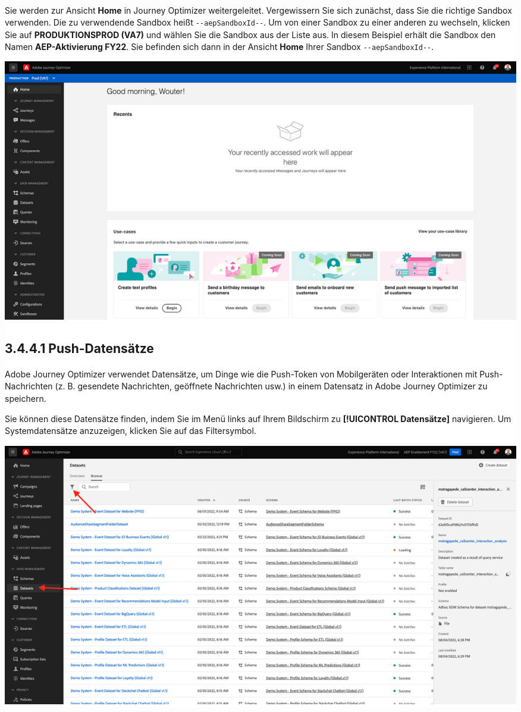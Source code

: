 Sie werden zur Ansicht **Home** in Journey Optimizer weitergeleitet. Vergewissern Sie sich zunächst, dass Sie die richtige Sandbox verwenden. Die zu verwendende Sandbox heißt `--aepSandboxId--`. Um von einer Sandbox zu einer anderen zu wechseln, klicken Sie auf **PRODUKTIONSPROD (VA7)** und wählen Sie die Sandbox aus der Liste aus. In diesem Beispiel erhält die Sandbox den Namen **AEP-Aktivierung FY22**. Sie befinden sich dann in der Ansicht **Home** Ihrer Sandbox `--aepSandboxId--`.

![ACOP](./../../../modules/ajo-b2c/module3.2/images/acoptriglp.png)

## 3.4.4.1 Push-Datensätze

Adobe Journey Optimizer verwendet Datensätze, um Dinge wie die Push-Token von Mobilgeräten oder Interaktionen mit Push-Nachrichten (z. B. gesendete Nachrichten, geöffnete Nachrichten usw.) in einem Datensatz in Adobe Journey Optimizer zu speichern.

Sie können diese Datensätze finden, indem Sie im Menü links auf Ihrem Bildschirm zu **[!UICONTROL Datensätze]** navigieren. Um Systemdatensätze anzuzeigen, klicken Sie auf das Filtersymbol.

![Datenaufnahme](./images/menudsjo.png)
